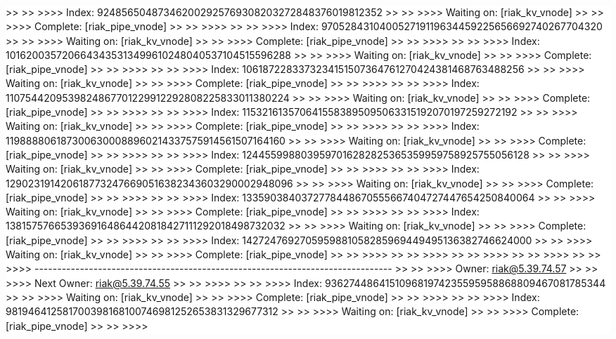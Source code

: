&gt;&gt; &gt;&gt; &gt;&gt;&gt;&gt; Index: 924856504873462002925769308203272848376019812352
&gt;&gt; &gt;&gt; &gt;&gt;&gt;&gt; Waiting on: [riak\_kv\_vnode]
&gt;&gt; &gt;&gt; &gt;&gt;&gt;&gt; Complete: [riak\_pipe\_vnode]
&gt;&gt; &gt;&gt; &gt;&gt;&gt;&gt;
&gt;&gt; &gt;&gt; &gt;&gt;&gt;&gt; Index: 970528431040052719119634459225656692740267704320
&gt;&gt; &gt;&gt; &gt;&gt;&gt;&gt; Waiting on: [riak\_kv\_vnode]
&gt;&gt; &gt;&gt; &gt;&gt;&gt;&gt; Complete: [riak\_pipe\_vnode]
&gt;&gt; &gt;&gt; &gt;&gt;&gt;&gt;
&gt;&gt; &gt;&gt; &gt;&gt;&gt;&gt; Index: 1016200357206643435313499610248040537104515596288
&gt;&gt; &gt;&gt; &gt;&gt;&gt;&gt; Waiting on: [riak\_kv\_vnode]
&gt;&gt; &gt;&gt; &gt;&gt;&gt;&gt; Complete: [riak\_pipe\_vnode]
&gt;&gt; &gt;&gt; &gt;&gt;&gt;&gt;
&gt;&gt; &gt;&gt; &gt;&gt;&gt;&gt; Index: 1061872283373234151507364761270424381468763488256
&gt;&gt; &gt;&gt; &gt;&gt;&gt;&gt; Waiting on: [riak\_kv\_vnode]
&gt;&gt; &gt;&gt; &gt;&gt;&gt;&gt; Complete: [riak\_pipe\_vnode]
&gt;&gt; &gt;&gt; &gt;&gt;&gt;&gt;
&gt;&gt; &gt;&gt; &gt;&gt;&gt;&gt; Index: 1107544209539824867701229912292808225833011380224
&gt;&gt; &gt;&gt; &gt;&gt;&gt;&gt; Waiting on: [riak\_kv\_vnode]
&gt;&gt; &gt;&gt; &gt;&gt;&gt;&gt; Complete: [riak\_pipe\_vnode]
&gt;&gt; &gt;&gt; &gt;&gt;&gt;&gt;
&gt;&gt; &gt;&gt; &gt;&gt;&gt;&gt; Index: 1153216135706415583895095063315192070197259272192
&gt;&gt; &gt;&gt; &gt;&gt;&gt;&gt; Waiting on: [riak\_kv\_vnode]
&gt;&gt; &gt;&gt; &gt;&gt;&gt;&gt; Complete: [riak\_pipe\_vnode]
&gt;&gt; &gt;&gt; &gt;&gt;&gt;&gt;
&gt;&gt; &gt;&gt; &gt;&gt;&gt;&gt; Index: 1198888061873006300088960214337575914561507164160
&gt;&gt; &gt;&gt; &gt;&gt;&gt;&gt; Waiting on: [riak\_kv\_vnode]
&gt;&gt; &gt;&gt; &gt;&gt;&gt;&gt; Complete: [riak\_pipe\_vnode]
&gt;&gt; &gt;&gt; &gt;&gt;&gt;&gt;
&gt;&gt; &gt;&gt; &gt;&gt;&gt;&gt; Index: 1244559988039597016282825365359959758925755056128
&gt;&gt; &gt;&gt; &gt;&gt;&gt;&gt; Waiting on: [riak\_kv\_vnode]
&gt;&gt; &gt;&gt; &gt;&gt;&gt;&gt; Complete: [riak\_pipe\_vnode]
&gt;&gt; &gt;&gt; &gt;&gt;&gt;&gt;
&gt;&gt; &gt;&gt; &gt;&gt;&gt;&gt; Index: 1290231914206187732476690516382343603290002948096
&gt;&gt; &gt;&gt; &gt;&gt;&gt;&gt; Waiting on: [riak\_kv\_vnode]
&gt;&gt; &gt;&gt; &gt;&gt;&gt;&gt; Complete: [riak\_pipe\_vnode]
&gt;&gt; &gt;&gt; &gt;&gt;&gt;&gt;
&gt;&gt; &gt;&gt; &gt;&gt;&gt;&gt; Index: 1335903840372778448670555667404727447654250840064
&gt;&gt; &gt;&gt; &gt;&gt;&gt;&gt; Waiting on: [riak\_kv\_vnode]
&gt;&gt; &gt;&gt; &gt;&gt;&gt;&gt; Complete: [riak\_pipe\_vnode]
&gt;&gt; &gt;&gt; &gt;&gt;&gt;&gt;
&gt;&gt; &gt;&gt; &gt;&gt;&gt;&gt; Index: 1381575766539369164864420818427111292018498732032
&gt;&gt; &gt;&gt; &gt;&gt;&gt;&gt; Waiting on: [riak\_kv\_vnode]
&gt;&gt; &gt;&gt; &gt;&gt;&gt;&gt; Complete: [riak\_pipe\_vnode]
&gt;&gt; &gt;&gt; &gt;&gt;&gt;&gt;
&gt;&gt; &gt;&gt; &gt;&gt;&gt;&gt; Index: 1427247692705959881058285969449495136382746624000
&gt;&gt; &gt;&gt; &gt;&gt;&gt;&gt; Waiting on: [riak\_kv\_vnode]
&gt;&gt; &gt;&gt; &gt;&gt;&gt;&gt; Complete: [riak\_pipe\_vnode]
&gt;&gt; &gt;&gt; &gt;&gt;&gt;&gt;
&gt;&gt; &gt;&gt; &gt;&gt;&gt;&gt;
&gt;&gt; &gt;&gt; &gt;&gt;&gt;&gt;
&gt;&gt; &gt;&gt; &gt;&gt;&gt;&gt;
&gt;&gt; &gt;&gt; &gt;&gt;&gt;&gt; -------------------------------------------------------------------------------
&gt;&gt; &gt;&gt; &gt;&gt;&gt;&gt; Owner: riak@5.39.74.57
&gt;&gt; &gt;&gt; &gt;&gt;&gt;&gt; Next Owner: riak@5.39.74.55
&gt;&gt; &gt;&gt; &gt;&gt;&gt;&gt;
&gt;&gt; &gt;&gt; &gt;&gt;&gt;&gt; Index: 936274486415109681974235595958868809467081785344
&gt;&gt; &gt;&gt; &gt;&gt;&gt;&gt; Waiting on: [riak\_kv\_vnode]
&gt;&gt; &gt;&gt; &gt;&gt;&gt;&gt; Complete: [riak\_pipe\_vnode]
&gt;&gt; &gt;&gt; &gt;&gt;&gt;&gt;
&gt;&gt; &gt;&gt; &gt;&gt;&gt;&gt; Index: 981946412581700398168100746981252653831329677312
&gt;&gt; &gt;&gt; &gt;&gt;&gt;&gt; Waiting on: [riak\_kv\_vnode]
&gt;&gt; &gt;&gt; &gt;&gt;&gt;&gt; Complete: [riak\_pipe\_vnode]
&gt;&gt; &gt;&gt; &gt;&gt;&gt;&gt;
